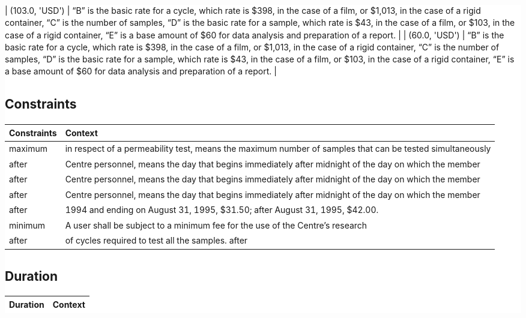 | (103.0, 'USD')  | “B” is the basic rate for a cycle, which rate is $398, in the case of a film, or $1,013, in the case of a rigid container, “C” is the number of samples, “D” is the basic rate for a sample, which rate is $43, in the case of a film, or $103, in the case of a rigid container, “E” is a base amount of $60 for data analysis and preparation of a report.                                                                                                                                                                                                                                                                                                                                                                                                                                                                                                                                                                |
| (60.0, 'USD')   | “B” is the basic rate for a cycle, which rate is $398, in the case of a film, or $1,013, in the case of a rigid container, “C” is the number of samples, “D” is the basic rate for a sample, which rate is $43, in the case of a film, or $103, in the case of a rigid container, “E” is a base amount of $60 for data analysis and preparation of a report.                                                                                                                                                                                                                                                                                                                                                                                                                                                                                                                                                                |


## Constraints
| Constraints   | Context                                                                                                  |
|:--------------|:---------------------------------------------------------------------------------------------------------|
| maximum       | in respect of a permeability test, means the maximum number of samples that can be tested simultaneously |
| after         | Centre personnel, means the day that begins immediately after midnight of the day on which the member    |
| after         | Centre personnel, means the day that begins immediately after midnight of the day on which the member    |
| after         | Centre personnel, means the day that begins immediately after midnight of the day on which the member    |
| after         | 1994 and ending on August 31, 1995, $31.50; after  August 31, 1995, $42.00.                              |
| minimum       | A user shall be subject to a  minimum fee for the use of the Centre’s research                           |
| after         | of cycles required to test all the samples. after                                                        |


## Duration
| Duration   | Context                                                                                                                                                                                                                                                                                                                                                                                                                                                                                                                                                                                                                                                                                                                                                                                                                                                                                                                                                                                                                                                                                                                                                                                                                                                                                                                                                                                                                                       |
|:-----------|:----------------------------------------------------------------------------------------------------------------------------------------------------------------------------------------------------------------------------------------------------------------------------------------------------------------------------------------------------------------------------------------------------------------------------------------------------------------------------------------------------------------------------------------------------------------------------------------------------------------------------------------------------------------------------------------------------------------------------------------------------------------------------------------------------------------------------------------------------------------------------------------------------------------------------------------------------------------------------------------------------------------------------------------------------------------------------------------------------------------------------------------------------------------------------------------------------------------------------------------------------------------------------------------------------------------------------------------------------------------------------------------------------------------------------------------------|
